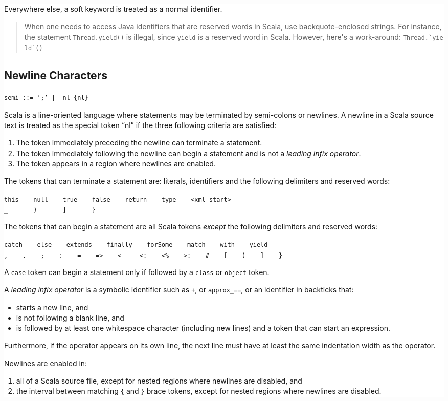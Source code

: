 Everywhere else, a soft keyword is treated as a normal identifier.



> When one needs to access Java identifiers that are reserved words in Scala, use backquote-enclosed strings.
> For instance, the statement `Thread.yield()` is illegal, since `yield` is a reserved word in Scala.
> However, here's a work-around: `` Thread.`yield`() ``

## Newline Characters

```ebnf
semi ::= ‘;’ |  nl {nl}
```

Scala is a line-oriented language where statements may be terminated by semi-colons or newlines.
A newline in a Scala source text is treated as the special token “nl” if the three following criteria are satisfied:

1. The token immediately preceding the newline can terminate a statement.
1. The token immediately following the newline can begin a statement and is not a _leading infix operator_.
1. The token appears in a region where newlines are enabled.

The tokens that can terminate a statement are: literals, identifiers and the following delimiters and reserved words:

```
this    null    true    false    return    type    <xml-start>
_       )       ]       }
```

The tokens that can begin a statement are all Scala tokens _except_ the following delimiters and reserved words:

```
catch    else    extends    finally    forSome    match    with    yield
,    .    ;    :    =    =>    <-    <:    <%    >:    #    [    )    ]    }
```

A `case` token can begin a statement only if followed by a
`class` or `object` token.

A _leading infix operator_ is a symbolic identifier such as `+`, or `approx_==`, or an identifier in backticks that:

- starts a new line, and
- is not following a blank line, and
- is followed by at least one whitespace character (including new lines) and a token that can start an expression.

Furthermore, if the operator appears on its own line, the next line must have at least the same indentation width as the operator.

Newlines are enabled in:

1. all of a Scala source file, except for nested regions where newlines are disabled, and
1. the interval between matching `{` and `}` brace tokens, except for nested regions where newlines are disabled.
